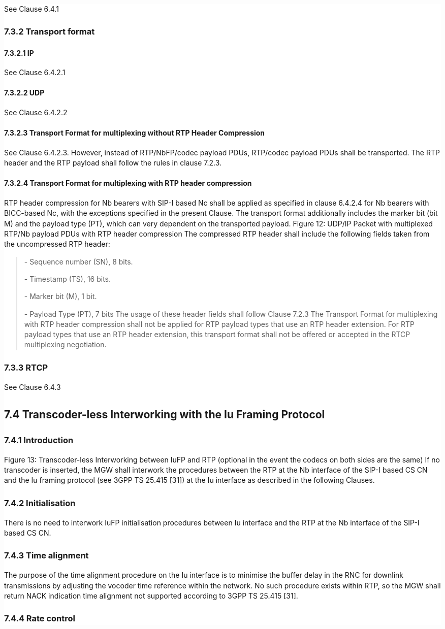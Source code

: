 See Clause 6.4.1
### 7.3.2 Transport format
#### 7.3.2.1 IP
See Clause 6.4.2.1
#### 7.3.2.2 UDP
See Clause 6.4.2.2
#### 7.3.2.3 Transport Format for multiplexing without RTP Header Compression
See Clause 6.4.2.3.
However, instead of RTP/NbFP/codec payload PDUs, RTP/codec payload PDUs shall
be transported. The RTP header and the RTP payload shall follow the rules in
clause 7.2.3.
#### 7.3.2.4 Transport Format for multiplexing with RTP header compression
RTP header compression for Nb bearers with SIP-I based Nc shall be applied as
specified in clause 6.4.2.4 for Nb bearers with BICC-based Nc, with the
exceptions specified in the present Clause.
The transport format additionally includes the marker bit (bit M) and the
payload type (PT), which can very dependent on the transported payload.
Figure 12: UDP/IP Packet with multiplexed RTP/Nb payload PDUs with RTP header
compression
The compressed RTP header shall include the following fields taken from the
uncompressed RTP header:
> \- Sequence number (SN), 8 bits.
>
> \- Timestamp (TS), 16 bits.
>
> \- Marker bit (M), 1 bit.
>
> \- Payload Type (PT), 7 bits
The usage of these header fields shall follow Clause 7.2.3
The Transport Format for multiplexing with RTP header compression shall not be
applied for RTP payload types that use an RTP header extension. For RTP
payload types that use an RTP header extension, this transport format shall
not be offered or accepted in the RTCP multiplexing negotiation.
### 7.3.3 RTCP
See Clause 6.4.3
## 7.4 Transcoder-less Interworking with the Iu Framing Protocol
### 7.4.1 Introduction
Figure 13: Transcoder-less Interworking between IuFP and RTP (optional in the
event the codecs on both sides are the same)
If no transcoder is inserted, the MGW shall interwork the procedures between
the RTP at the Nb interface of the SIP-I based CS CN and the Iu framing
protocol (see 3GPP TS 25.415 [31]) at the Iu interface as described in the
following Clauses.
### 7.4.2 Initialisation
There is no need to interwork IuFP initialisation procedures between Iu
interface and the RTP at the Nb interface of the SIP-I based CS CN.
### 7.4.3 Time alignment
The purpose of the time alignment procedure on the Iu interface is to minimise
the buffer delay in the RNC for downlink transmissions by adjusting the
vocoder time reference within the network. No such procedure exists within
RTP, so the MGW shall return NACK indication time alignment not supported
according to 3GPP TS 25.415 [31].
### 7.4.4 Rate control